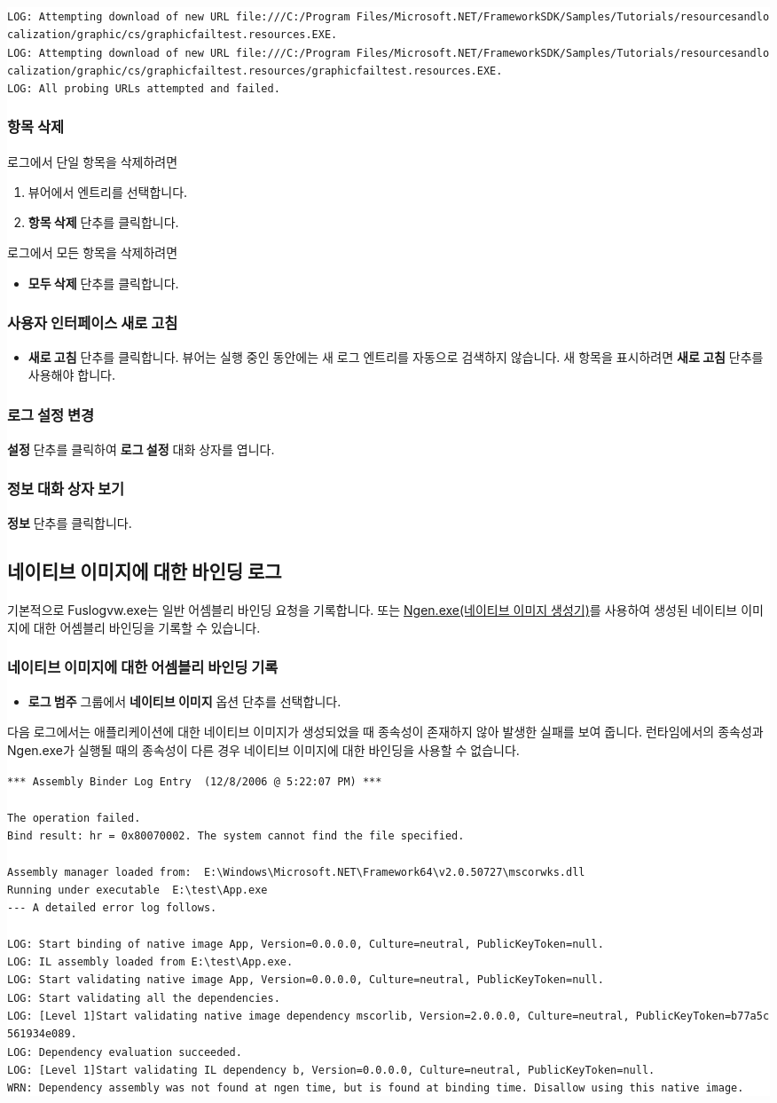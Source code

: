```output
LOG: Attempting download of new URL file:///C:/Program Files/Microsoft.NET/FrameworkSDK/Samples/Tutorials/resourcesandlocalization/graphic/cs/graphicfailtest.resources.EXE.
LOG: Attempting download of new URL file:///C:/Program Files/Microsoft.NET/FrameworkSDK/Samples/Tutorials/resourcesandlocalization/graphic/cs/graphicfailtest.resources/graphicfailtest.resources.EXE.
LOG: All probing URLs attempted and failed.
```

### <a name="delete-entries"></a>항목 삭제

로그에서 단일 항목을 삭제하려면

1. 뷰어에서 엔트리를 선택합니다.

2. **항목 삭제** 단추를 클릭합니다.

로그에서 모든 항목을 삭제하려면

- **모두 삭제** 단추를 클릭합니다.

### <a name="refresh-the-user-interface"></a>사용자 인터페이스 새로 고침

- **새로 고침** 단추를 클릭합니다. 뷰어는 실행 중인 동안에는 새 로그 엔트리를 자동으로 검색하지 않습니다. 새 항목을 표시하려면 **새로 고침** 단추를 사용해야 합니다.

### <a name="change-the-log-settings"></a>로그 설정 변경

**설정** 단추를 클릭하여 **로그 설정** 대화 상자를 엽니다.

### <a name="view-the-about-dialog"></a>정보 대화 상자 보기

**정보** 단추를 클릭합니다.

## <a name="binding-logs-for-native-images"></a>네이티브 이미지에 대한 바인딩 로그

기본적으로 Fuslogvw.exe는 일반 어셈블리 바인딩 요청을 기록합니다. 또는 [Ngen.exe(네이티브 이미지 생성기)](ngen-exe-native-image-generator.md)를 사용하여 생성된 네이티브 이미지에 대한 어셈블리 바인딩을 기록할 수 있습니다.

### <a name="log-assembly-binds-for-native-images"></a>네이티브 이미지에 대한 어셈블리 바인딩 기록

- **로그 범주** 그룹에서 **네이티브 이미지** 옵션 단추를 선택합니다.

다음 로그에서는 애플리케이션에 대한 네이티브 이미지가 생성되었을 때 종속성이 존재하지 않아 발생한 실패를 보여 줍니다. 런타임에서의 종속성과 Ngen.exe가 실행될 때의 종속성이 다른 경우 네이티브 이미지에 대한 바인딩을 사용할 수 없습니다.

```output
*** Assembly Binder Log Entry  (12/8/2006 @ 5:22:07 PM) ***

The operation failed.
Bind result: hr = 0x80070002. The system cannot find the file specified.

Assembly manager loaded from:  E:\Windows\Microsoft.NET\Framework64\v2.0.50727\mscorwks.dll
Running under executable  E:\test\App.exe
--- A detailed error log follows.

LOG: Start binding of native image App, Version=0.0.0.0, Culture=neutral, PublicKeyToken=null.
LOG: IL assembly loaded from E:\test\App.exe.
LOG: Start validating native image App, Version=0.0.0.0, Culture=neutral, PublicKeyToken=null.
LOG: Start validating all the dependencies.
LOG: [Level 1]Start validating native image dependency mscorlib, Version=2.0.0.0, Culture=neutral, PublicKeyToken=b77a5c561934e089.
LOG: Dependency evaluation succeeded.
LOG: [Level 1]Start validating IL dependency b, Version=0.0.0.0, Culture=neutral, PublicKeyToken=null.
WRN: Dependency assembly was not found at ngen time, but is found at binding time. Disallow using this native image.
```